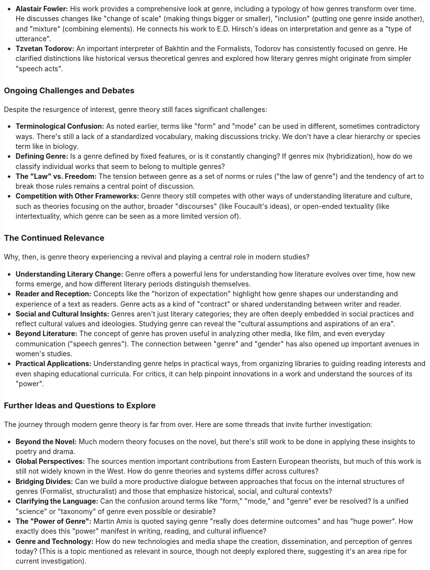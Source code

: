 - **Alastair Fowler:** His work provides a comprehensive look at genre, including a typology of how genres transform over time. He discusses changes like "change of scale" (making things bigger or smaller), "inclusion" (putting one genre inside another), and "mixture" (combining elements). He connects his work to E.D. Hirsch's ideas on interpretation and genre as a "type of utterance".
- **Tzvetan Todorov:** An important interpreter of Bakhtin and the Formalists, Todorov has consistently focused on genre. He clarified distinctions like historical versus theoretical genres and explored how literary genres might originate from simpler "speech acts".

### Ongoing Challenges and Debates

Despite the resurgence of interest, genre theory still faces significant challenges:

- **Terminological Confusion:** As noted earlier, terms like "form" and "mode" can be used in different, sometimes contradictory ways. There's still a lack of a standardized vocabulary, making discussions tricky. We don't have a clear hierarchy or species term like in biology.
- **Defining Genre:** Is a genre defined by fixed features, or is it constantly changing? If genres mix (hybridization), how do we classify individual works that seem to belong to multiple genres?
- **The "Law" vs. Freedom:** The tension between genre as a set of norms or rules ("the law of genre") and the tendency of art to break those rules remains a central point of discussion.
- **Competition with Other Frameworks:** Genre theory still competes with other ways of understanding literature and culture, such as theories focusing on the author, broader "discourses" (like Foucault's ideas), or open-ended textuality (like intertextuality, which genre can be seen as a more limited version of).

### The Continued Relevance

Why, then, is genre theory experiencing a revival and playing a central role in modern studies?

- **Understanding Literary Change:** Genre offers a powerful lens for understanding how literature evolves over time, how new forms emerge, and how different literary periods distinguish themselves.
- **Reader and Reception:** Concepts like the "horizon of expectation" highlight how genre shapes our understanding and experience of a text as readers. Genre acts as a kind of "contract" or shared understanding between writer and reader.
- **Social and Cultural Insights:** Genres aren't just literary categories; they are often deeply embedded in social practices and reflect cultural values and ideologies. Studying genre can reveal the "cultural assumptions and aspirations of an era".
- **Beyond Literature:** The concept of genre has proven useful in analyzing other media, like film, and even everyday communication ("speech genres"). The connection between "genre" and "gender" has also opened up important avenues in women's studies.
- **Practical Applications:** Understanding genre helps in practical ways, from organizing libraries to guiding reading interests and even shaping educational curricula. For critics, it can help pinpoint innovations in a work and understand the sources of its "power".

### Further Ideas and Questions to Explore

The journey through modern genre theory is far from over. Here are some threads that invite further investigation:

- **Beyond the Novel:** Much modern theory focuses on the novel, but there's still work to be done in applying these insights to poetry and drama.
- **Global Perspectives:** The sources mention important contributions from Eastern European theorists, but much of this work is still not widely known in the West. How do genre theories and systems differ across cultures?
- **Bridging Divides:** Can we build a more productive dialogue between approaches that focus on the internal structures of genres (Formalist, structuralist) and those that emphasize historical, social, and cultural contexts?
- **Clarifying the Language:** Can the confusion around terms like "form," "mode," and "genre" ever be resolved? Is a unified "science" or "taxonomy" of genre even possible or desirable?
- **The "Power of Genre":** Martin Amis is quoted saying genre "really does determine outcomes" and has "huge power". How exactly does this "power" manifest in writing, reading, and cultural influence?
- **Genre and Technology:** How do new technologies and media shape the creation, dissemination, and perception of genres today? (This is a topic mentioned as relevant in source, though not deeply explored there, suggesting it's an area ripe for current investigation).
